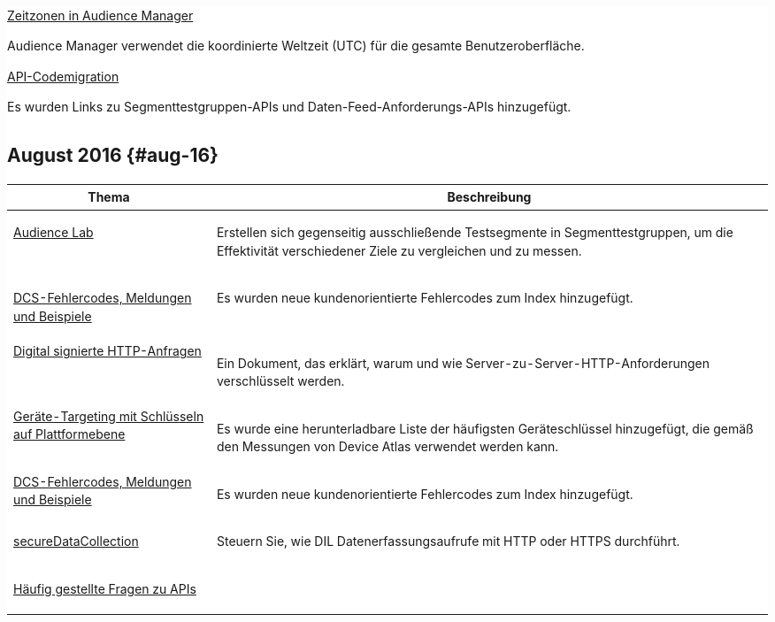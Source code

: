    <td colname="col1"> <p> <a href="../reference/aam-time-zones.md"> Zeitzonen in Audience Manager </a> </p> </td> 
   <td colname="col2"> <p> Audience Manager verwendet die koordinierte Weltzeit (UTC) für die gesamte Benutzeroberfläche. </p> </td> 
  </tr> 
  <tr> 
   <td colname="col1"> <p> <a href="../api/api-swagger-migration.md"> API-Codemigration  </a> </p> </td> 
   <td colname="col2"> <p>Es wurden Links zu Segmenttestgruppen-APIs und Daten-Feed-Anforderungs-APIs hinzugefügt. </p> </td> 
  </tr> 
 </tbody> 
</table>

## August 2016 {#aug-16}

<table id="table_50CD90671E4B4C50A624AC0948FA8324"> 
 <thead> 
  <tr> 
   <th colname="col1" class="entry"> Thema </th> 
   <th colname="col2" class="entry"> Beschreibung </th> 
  </tr> 
 </thead>
 <tbody> 
  <tr> 
   <td colname="col1"> <p> <a href="../features/audience-lab/audience-lab.md">Audience Lab </a> </p> </td> 
   <td colname="col2"> <p>Erstellen sich gegenseitig ausschließende Testsegmente in Segmenttestgruppen, um die Effektivität verschiedener Ziele zu vergleichen und zu messen. </p> </td> 
  </tr> 
  <tr> 
   <td colname="col1"> <p> <a href="../api/dcs-intro/dcs-api-reference/dcs-error-codes.md"> DCS-Fehlercodes, Meldungen und Beispiele </a> </p> </td> 
   <td colname="col2"> <p>Es wurden neue kundenorientierte Fehlercodes zum Index hinzugefügt. </p> </td> 
  </tr> 
  <tr> 
   <td colname="col1"> <a href="../integration/receiving-audience-data/real-time-outbound-transfers/digitally-signed-http-requests.md"> Digital signierte HTTP-Anfragen </a> </td> 
   <td colname="col2"> <p>Ein Dokument, das erklärt, warum und wie Server-zu-Server-HTTP-Anforderungen verschlüsselt werden. </p> </td> 
  </tr> 
  <tr> 
   <td colname="col1"> <a href="../features/traits/trait-device-targeting.md"> Geräte-Targeting mit Schlüsseln auf Plattformebene </a> </td> 
   <td colname="col2"> <p>Es wurde eine herunterladbare Liste der häufigsten Geräteschlüssel hinzugefügt, die gemäß den Messungen von Device Atlas verwendet werden kann. </p> </td> 
  </tr> 
  <tr> 
   <td colname="col1"> <a href="../api/dcs-intro/dcs-api-reference/dcs-error-codes.md"> DCS-Fehlercodes, Meldungen und Beispiele </a> </td> 
   <td colname="col2"> <p>Es wurden neue kundenorientierte Fehlercodes zum Index hinzugefügt. </p> </td> 
  </tr> 
  <tr> 
   <td colname="col1"> <p> <a href="../dil/dil-instance-methods.md#securedatacollection"> secureDataCollection  </a> </p> </td> 
   <td colname="col2"> <p>Steuern Sie, wie DIL Datenerfassungsaufrufe mit HTTP oder HTTPS durchführt. </p> </td> 
  </tr> 
  <tr> 
   <td colname="col1"> <p> <a href="../faq/faq-api.md"> Häufig gestellte Fragen zu APIs </a> </p> </td> 